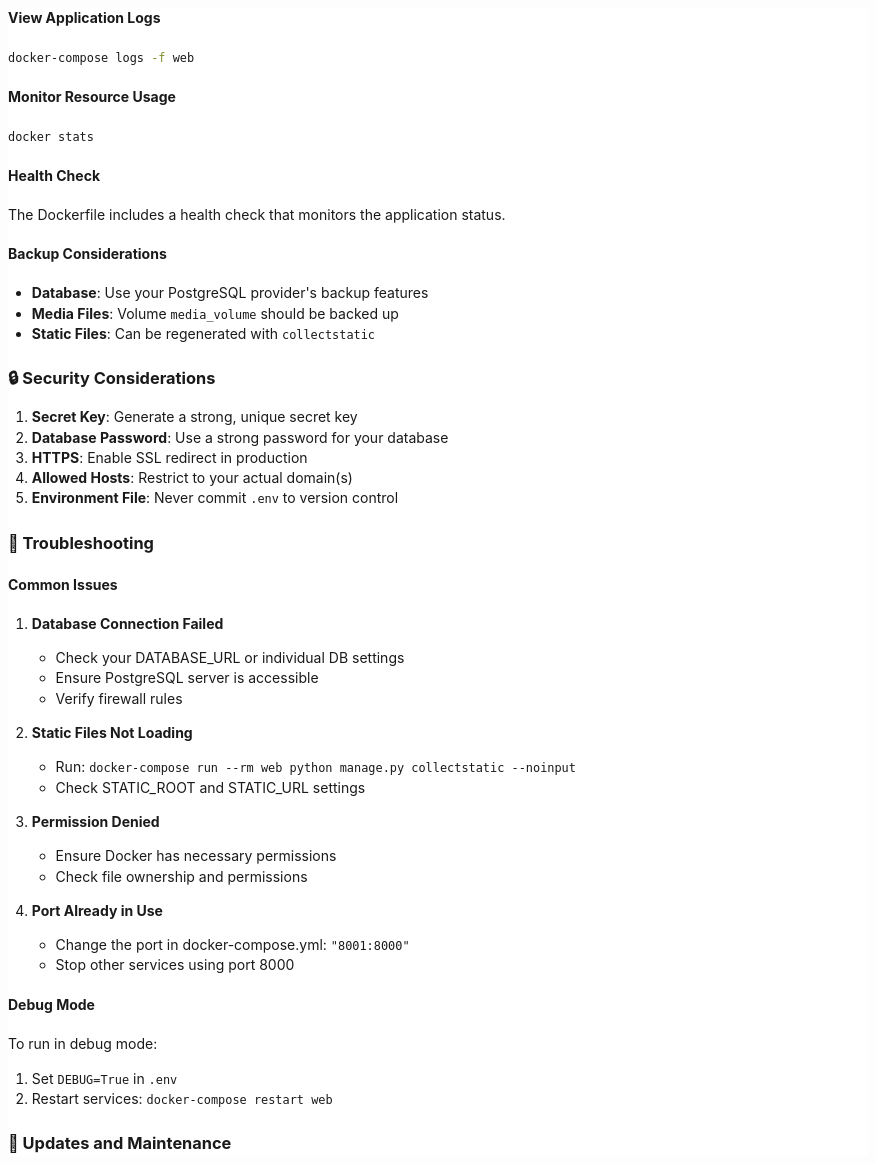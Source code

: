 #### View Application Logs
```bash
docker-compose logs -f web
```

#### Monitor Resource Usage
```bash
docker stats
```

#### Health Check
The Dockerfile includes a health check that monitors the application status.

#### Backup Considerations
- **Database**: Use your PostgreSQL provider's backup features
- **Media Files**: Volume `media_volume` should be backed up
- **Static Files**: Can be regenerated with `collectstatic`

### 🔒 Security Considerations

1. **Secret Key**: Generate a strong, unique secret key
2. **Database Password**: Use a strong password for your database
3. **HTTPS**: Enable SSL redirect in production
4. **Allowed Hosts**: Restrict to your actual domain(s)
5. **Environment File**: Never commit `.env` to version control

### 🐛 Troubleshooting

#### Common Issues

1. **Database Connection Failed**
   - Check your DATABASE_URL or individual DB settings
   - Ensure PostgreSQL server is accessible
   - Verify firewall rules

2. **Static Files Not Loading**
   - Run: `docker-compose run --rm web python manage.py collectstatic --noinput`
   - Check STATIC_ROOT and STATIC_URL settings

3. **Permission Denied**
   - Ensure Docker has necessary permissions
   - Check file ownership and permissions

4. **Port Already in Use**
   - Change the port in docker-compose.yml: `"8001:8000"`
   - Stop other services using port 8000

#### Debug Mode

To run in debug mode:
1. Set `DEBUG=True` in `.env`
2. Restart services: `docker-compose restart web`

### 🔄 Updates and Maintenance
